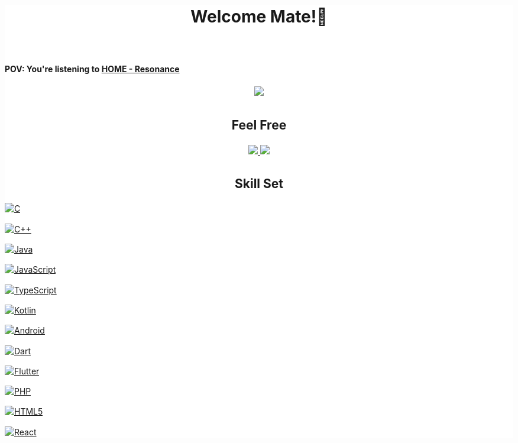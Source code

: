 <h1 align="center"> Welcome Mate!👋</h1>

<br/>

#### POV: You're listening to [HOME - Resonance](https://www.youtube.com/watch?v=8GW6sLrK40k)
<div id="header" align="center">
  <img src ="./assets/retrocity.gif" width="100%">
</div>

<h2 align="center">Feel Free </h2>

<p align="center">
  

<a href="mailto: brianadem2@gmail.com">
 <img src="https://img.shields.io/badge/Gmail-D14836?style=for-the-badge&logo=gmail&logoColor=white"/>
</a>
<a href="https://www.linkedin.com/in/brian-adams-7164a7209/">
 <img src="https://img.shields.io/badge/LinkedIn-0077B5?style=for-the-badge&logo=linkedin&logoColor=white"/>
</a>


</p>


<h2 align="center">Skill Set</h2>

<p align="left">
 <a href="https://docs.microsoft.com/en-us/cpp/?view=msvc-170" target="_blank" rel="noreferrer"><img src="https://raw.githubusercontent.com/danielcranney/readme-generator/main/public/icons/skills/c-colored.svg" width="36" height="36" alt="C" title="C" /></a>
  
 <a href="https://docs.microsoft.com/en-us/cpp/?view=msvc-170" target="_blank" rel="noreferrer"><img src="https://raw.githubusercontent.com/danielcranney/readme-generator/main/public/icons/skills/cplusplus-colored.svg" width="36" height="36" alt="C++" title="C++" /></a>
  
 <a href="https://www.oracle.com/java/" target="_blank" rel="noreferrer"><img src="https://raw.githubusercontent.com/danielcranney/readme-generator/main/public/icons/skills/java-colored.svg" width="36" height="36" alt="Java" title="Java" /></a>
  
 <a href="https://developer.mozilla.org/en-US/docs/Web/JavaScript" target="_blank" rel="noreferrer"><img src="https://raw.githubusercontent.com/danielcranney/readme-generator/main/public/icons/skills/javascript-colored.svg" width="36" height="36" alt="JavaScript" title="JavaScript" /></a>

 <a href="https://www.typescriptlang.org/" target="_blank" rel="noreferrer"><img src="https://raw.githubusercontent.com/devicons/devicon/master/icons/typescript/typescript-plain.svg" width="36" height="36" alt="TypeScript" title="TypeScript" /></a>
  
 <a href="https://kotlinlang.org/" target="_blank" rel="noreferrer"><img src="https://raw.githubusercontent.com/danielcranney/readme-generator/main/public/icons/skills/kotlin-colored.svg" width="36" height="36" alt="Kotlin" title="Kotlin" /></a>
  
 <a href="https://www.android.com/" target="_blank" rel="noreferrer"><img src="https://github.com/devicons/devicon/blob/master/icons/android/android-plain.svg" width="36" height="36" alt="Android" title="Android" /></a>
  
 <a href="https://dart.dev/" target="_blank" rel="noreferrer"><img src="https://github.com/devicons/devicon/blob/master/icons/dart/dart-original.svg" width="36" height="36" alt="Dart" title="Dart" /></a>
  
 <a href="https://flutter.dev/" target="_blank" rel="noreferrer"><img src="https://github.com/devicons/devicon/blob/master/icons/flutter/flutter-original.svg" width="36" height="36" alt="Flutter" title="Flutter" /></a>
  
 <a href="https://www.php.net/" target="_blank" rel="noreferrer"><img src="https://raw.githubusercontent.com/danielcranney/readme-generator/main/public/icons/skills/php-colored.svg" width="36" height="36" alt="PHP" title="PHP" /></a>
  
 <a href="https://developer.mozilla.org/en-US/docs/Glossary/HTML5" target="_blank" rel="noreferrer"><img src="https://raw.githubusercontent.com/danielcranney/readme-generator/main/public/icons/skills/html5-colored.svg" width="36" height="36" alt="HTML5" title="HTML5"/></a>
  
 <a href="https://reactjs.org/" target="_blank" rel="noreferrer"><img src="https://raw.githubusercontent.com/danielcranney/readme-generator/main/public/icons/skills/react-colored.svg" width="36" height="36" alt="React" title="React" /></a>
